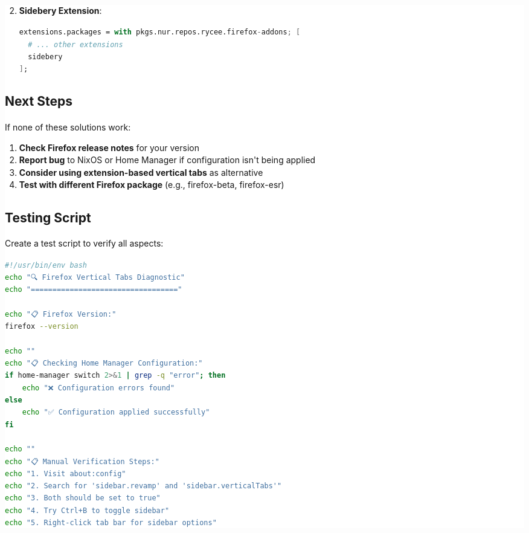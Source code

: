 2. **Sidebery Extension**:
   ```nix
   extensions.packages = with pkgs.nur.repos.rycee.firefox-addons; [
     # ... other extensions
     sidebery
   ];
   ```

## Next Steps

If none of these solutions work:

1. **Check Firefox release notes** for your version
2. **Report bug** to NixOS or Home Manager if configuration isn't being applied
3. **Consider using extension-based vertical tabs** as alternative
4. **Test with different Firefox package** (e.g., firefox-beta, firefox-esr)

## Testing Script

Create a test script to verify all aspects:

```bash
#!/usr/bin/env bash
echo "🔍 Firefox Vertical Tabs Diagnostic"
echo "=================================="

echo "📋 Firefox Version:"
firefox --version

echo ""
echo "📋 Checking Home Manager Configuration:"
if home-manager switch 2>&1 | grep -q "error"; then
    echo "❌ Configuration errors found"
else
    echo "✅ Configuration applied successfully"
fi

echo ""
echo "📋 Manual Verification Steps:"
echo "1. Visit about:config"
echo "2. Search for 'sidebar.revamp' and 'sidebar.verticalTabs'"
echo "3. Both should be set to true"
echo "4. Try Ctrl+B to toggle sidebar"
echo "5. Right-click tab bar for sidebar options"
